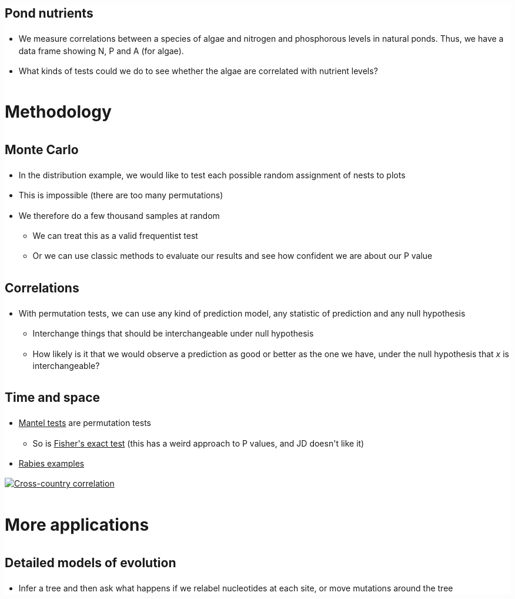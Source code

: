 ## Pond nutrients

* We measure correlations between a species of algae and nitrogen and phosphorous levels in natural ponds.  Thus, we have a data frame showing N, P and A (for algae).

* What kinds of tests could we do to see whether the algae are correlated with nutrient levels?

# Methodology 

## Monte Carlo 

* In the distribution example, we would like to test each possible random assignment of nests to plots

* This is impossible (there are too many permutations)

* We therefore do a few thousand samples at random

	* We can treat this as a valid frequentist test

	* Or we can use classic methods to evaluate our results and see how confident we are about our P value

## Correlations

* With permutation tests, we can use any kind of prediction model, any statistic of prediction and any null hypothesis

	* Interchange things that should be interchangeable under null hypothesis

	* How likely is it that we would observe a prediction as good or better as the one we have, under the null hypothesis that $x$ is interchangeable?

## Time and space

* [Mantel tests](https://en.wikipedia.org/wiki/Mantel_test) are permutation tests

	* So is [Fisher's exact test](https://en.wikipedia.org/wiki/Fisher%27s_exact_test) (this has a weird approach to P values, and JD doesn't like it)

* [Rabies examples](http://www.pnas.org/content/104/18/7717.full)

[![Cross-country correlation](http://lalashan.mcmaster.ca/theobio/bio_708/images/d/d9/Weighted_Mantel.jpg)](http://lalashan.mcmaster.ca/theobio/bio_708/images/d/d9/Weighted_Mantel.jpg)

# More applications

## Detailed models of evolution

* Infer a tree and then ask what happens if we relabel nucleotides at each site, or move mutations around the tree
